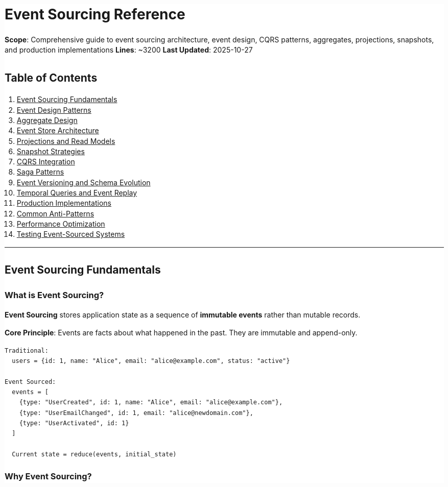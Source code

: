 # Event Sourcing Reference

**Scope**: Comprehensive guide to event sourcing architecture, event design, CQRS patterns, aggregates, projections, snapshots, and production implementations
**Lines**: ~3200
**Last Updated**: 2025-10-27

## Table of Contents

1. [Event Sourcing Fundamentals](#event-sourcing-fundamentals)
2. [Event Design Patterns](#event-design-patterns)
3. [Aggregate Design](#aggregate-design)
4. [Event Store Architecture](#event-store-architecture)
5. [Projections and Read Models](#projections-and-read-models)
6. [Snapshot Strategies](#snapshot-strategies)
7. [CQRS Integration](#cqrs-integration)
8. [Saga Patterns](#saga-patterns)
9. [Event Versioning and Schema Evolution](#event-versioning-and-schema-evolution)
10. [Temporal Queries and Event Replay](#temporal-queries-and-event-replay)
11. [Production Implementations](#production-implementations)
12. [Common Anti-Patterns](#common-anti-patterns)
13. [Performance Optimization](#performance-optimization)
14. [Testing Event-Sourced Systems](#testing-event-sourced-systems)

---

## Event Sourcing Fundamentals

### What is Event Sourcing?

**Event Sourcing** stores application state as a sequence of **immutable events** rather than mutable records.

**Core Principle**: Events are facts about what happened in the past. They are immutable and append-only.

```
Traditional:
  users = {id: 1, name: "Alice", email: "alice@example.com", status: "active"}

Event Sourced:
  events = [
    {type: "UserCreated", id: 1, name: "Alice", email: "alice@example.com"},
    {type: "UserEmailChanged", id: 1, email: "alice@newdomain.com"},
    {type: "UserActivated", id: 1}
  ]

  Current state = reduce(events, initial_state)
```

### Why Event Sourcing?
